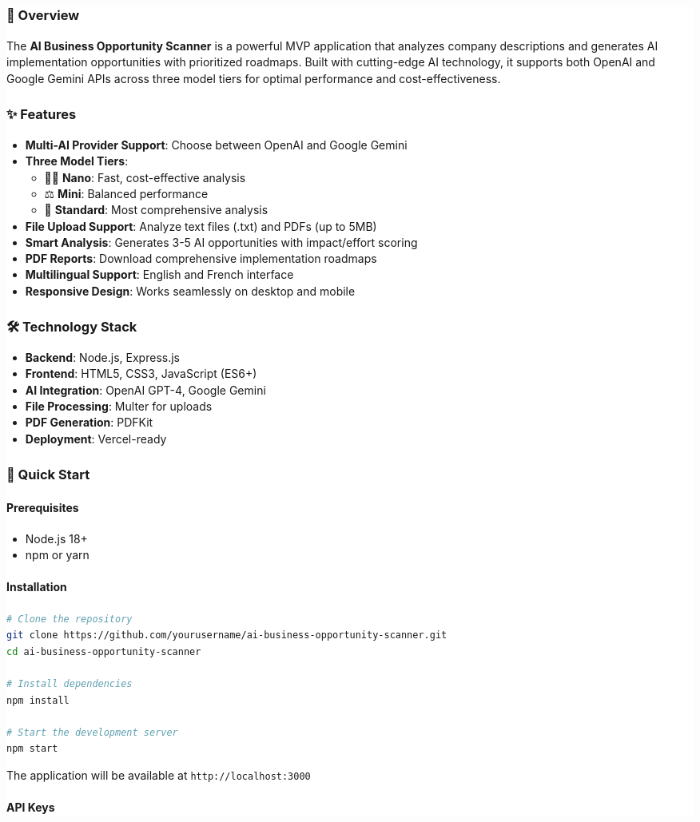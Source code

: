 ### 🌟 Overview

The **AI Business Opportunity Scanner** is a powerful MVP application that analyzes company descriptions and generates AI implementation opportunities with prioritized roadmaps. Built with cutting-edge AI technology, it supports both OpenAI and Google Gemini APIs across three model tiers for optimal performance and cost-effectiveness.

### ✨ Features

- **Multi-AI Provider Support**: Choose between OpenAI and Google Gemini
- **Three Model Tiers**: 
  - 🏃‍♂️ **Nano**: Fast, cost-effective analysis
  - ⚖️ **Mini**: Balanced performance
  - 🎯 **Standard**: Most comprehensive analysis
- **File Upload Support**: Analyze text files (.txt) and PDFs (up to 5MB)
- **Smart Analysis**: Generates 3-5 AI opportunities with impact/effort scoring
- **PDF Reports**: Download comprehensive implementation roadmaps
- **Multilingual Support**: English and French interface
- **Responsive Design**: Works seamlessly on desktop and mobile

### 🛠️ Technology Stack

- **Backend**: Node.js, Express.js
- **Frontend**: HTML5, CSS3, JavaScript (ES6+)
- **AI Integration**: OpenAI GPT-4, Google Gemini
- **File Processing**: Multer for uploads
- **PDF Generation**: PDFKit
- **Deployment**: Vercel-ready

### 🚀 Quick Start

#### Prerequisites
- Node.js 18+
- npm or yarn

#### Installation

```bash
# Clone the repository
git clone https://github.com/yourusername/ai-business-opportunity-scanner.git
cd ai-business-opportunity-scanner

# Install dependencies
npm install

# Start the development server
npm start
```

The application will be available at `http://localhost:3000`

#### API Keys
